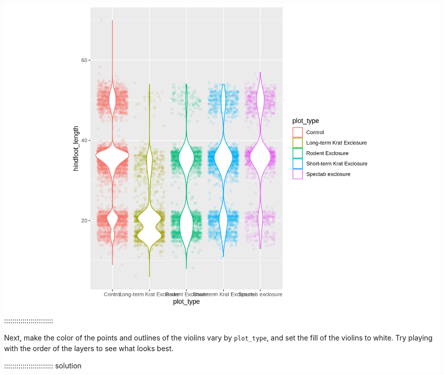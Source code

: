 <img src="fig/01-visualizing-ggplot-rendered-violin-challenge-answer-1.png" width="600" height="600" style="display: block; margin: auto;" />

::::::::::::::::::::::::

Next, make the color of the points and outlines of the violins vary by `plot_type`, and set the fill of the violins to white. Try playing with the order of the layers to see what looks best.

:::::::::::::::::::::::: solution 

